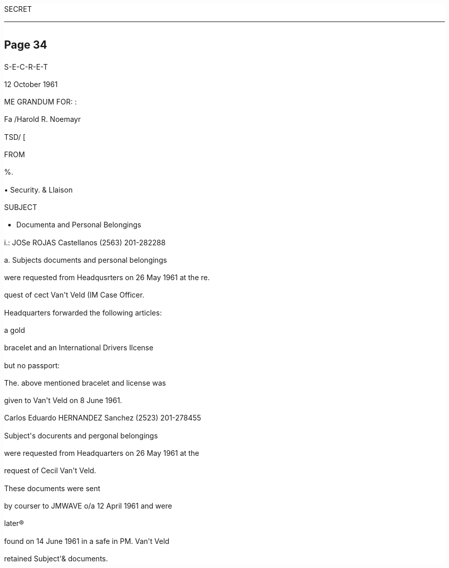 SECRET

---

## Page 34

S-E-C-R-E-T

12 October 1961

ME GRANDUM FOR: :

Fa /Harold R. Noemayr

TSD/ [

FROM

%.

• Security. & Llaison

SUBJECT

* Documenta and Personal Belongings

i.: JOSe ROJAS Castellanos (2563) 201-282288

a. Subjects documents and personal belongings

were requested from Headqusrters on 26 May 1961 at the re.

quest of cect Van't Veld (IM Case Officer.

Headquarters forwarded the following articles:

a gold

bracelet and an International Drivers Ilcense

but no passport:

The. above mentioned bracelet and license was

given to Van't Veld on 8 June 1961.

Carlos Eduardo HERNANDEZ Sanchez (2523) 201-278455

Subject's docurents and pergonal belongings

were requested from Headquarters on 26 May 1961 at the

request of Cecil Van't Veld.

These documents were sent

by courser to JMWAVE o/a 12 April 1961 and were

later®

found on 14 June 1961 in a safe in PM. Van't Veld

retained Subject'& documents.
